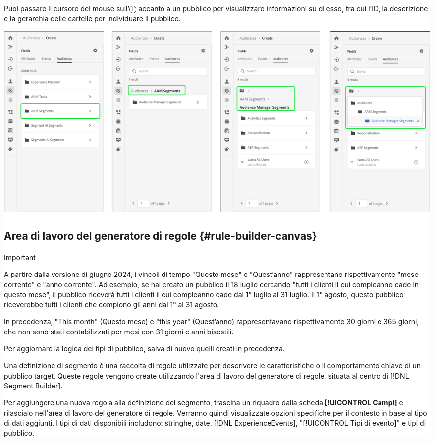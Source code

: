 Puoi passare il cursore del mouse sull’ⓘ accanto a un pubblico per visualizzare informazioni su di esso, tra cui l’ID, la descrizione e la gerarchia delle cartelle per individuare il pubblico.

![Immagine che illustra il funzionamento della gerarchia di cartelle per i tipi di pubblico.](../images/ui/segment-builder/audience-folder-structure.png)

## Area di lavoro del generatore di regole {#rule-builder-canvas}

>[!IMPORTANT]
>
>A partire dalla versione di giugno 2024, i vincoli di tempo &quot;Questo mese&quot; e &quot;Quest’anno&quot; rappresentano rispettivamente &quot;mese corrente&quot; e &quot;anno corrente&quot;. Ad esempio, se hai creato un pubblico il 18 luglio cercando &quot;tutti i clienti il cui compleanno cade in questo mese&quot;, il pubblico riceverà tutti i clienti il cui compleanno cade dal 1° luglio al 31 luglio. Il 1° agosto, questo pubblico riceverebbe tutti i clienti che compiono gli anni dal 1° al 31 agosto.
>
>In precedenza, &quot;This month&quot; (Questo mese) e &quot;this year&quot; (Quest’anno) rappresentavano rispettivamente 30 giorni e 365 giorni, che non sono stati contabilizzati per mesi con 31 giorni e anni bisestili.
>
>Per aggiornare la logica dei tipi di pubblico, salva di nuovo quelli creati in precedenza.

Una definizione di segmento è una raccolta di regole utilizzate per descrivere le caratteristiche o il comportamento chiave di un pubblico target. Queste regole vengono create utilizzando l&#39;area di lavoro del generatore di regole, situata al centro di [!DNL Segment Builder].

Per aggiungere una nuova regola alla definizione del segmento, trascina un riquadro dalla scheda **[!UICONTROL Campi]** e rilascialo nell&#39;area di lavoro del generatore di regole. Verranno quindi visualizzate opzioni specifiche per il contesto in base al tipo di dati aggiunti. I tipi di dati disponibili includono: stringhe, date, [!DNL ExperienceEvents], &quot;[!UICONTROL Tipi di evento]&quot; e tipi di pubblico.
